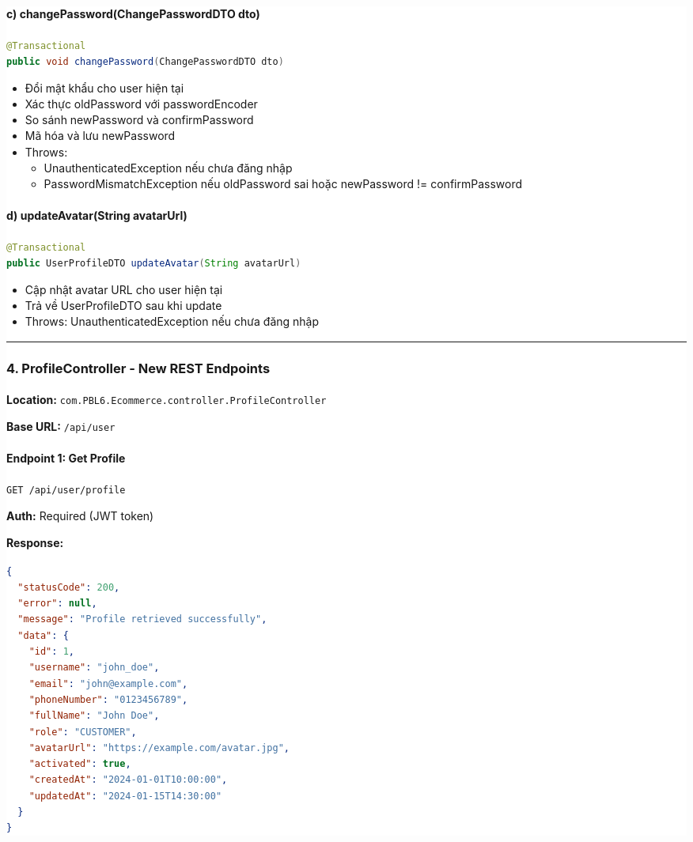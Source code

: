 #### c) **changePassword(ChangePasswordDTO dto)**
```java
@Transactional
public void changePassword(ChangePasswordDTO dto)
```
- Đổi mật khẩu cho user hiện tại
- Xác thực oldPassword với passwordEncoder
- So sánh newPassword và confirmPassword
- Mã hóa và lưu newPassword
- Throws:
  - UnauthenticatedException nếu chưa đăng nhập
  - PasswordMismatchException nếu oldPassword sai hoặc newPassword != confirmPassword

#### d) **updateAvatar(String avatarUrl)**
```java
@Transactional
public UserProfileDTO updateAvatar(String avatarUrl)
```
- Cập nhật avatar URL cho user hiện tại
- Trả về UserProfileDTO sau khi update
- Throws: UnauthenticatedException nếu chưa đăng nhập

---

### 4. ProfileController - New REST Endpoints

**Location:** `com.PBL6.Ecommerce.controller.ProfileController`

**Base URL:** `/api/user`

#### Endpoint 1: Get Profile
```
GET /api/user/profile
```
**Auth:** Required (JWT token)

**Response:**
```json
{
  "statusCode": 200,
  "error": null,
  "message": "Profile retrieved successfully",
  "data": {
    "id": 1,
    "username": "john_doe",
    "email": "john@example.com",
    "phoneNumber": "0123456789",
    "fullName": "John Doe",
    "role": "CUSTOMER",
    "avatarUrl": "https://example.com/avatar.jpg",
    "activated": true,
    "createdAt": "2024-01-01T10:00:00",
    "updatedAt": "2024-01-15T14:30:00"
  }
}
```

